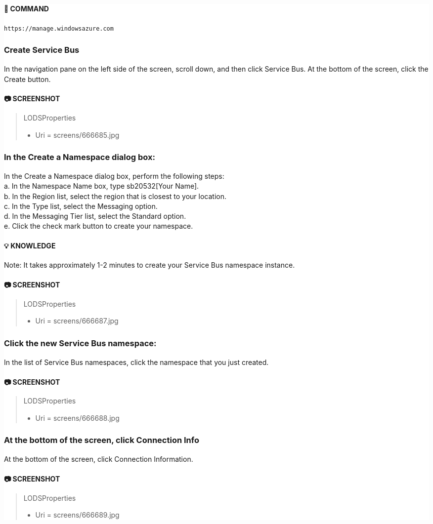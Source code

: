 

#### :calling: COMMAND
```TypeText
https://manage.windowsazure.com
```


### Create Service Bus
In the navigation pane on the left side of the screen, scroll down, and then click Service Bus. At the bottom of the screen, click the Create button.

#### :camera: SCREENSHOT
>LODSProperties
>* Uri = screens/666685.jpg





### In the Create a Namespace dialog box:
In the Create a Namespace dialog box, perform the following steps:  
a. In the Namespace Name box, type sb20532\[Your Name\].  
b. In the Region list, select the region that is closest to your location.  
c. In the Type list, select the Messaging option.  
d. In the Messaging Tier list, select the Standard option.  
e. Click the check mark button to create your namespace.

#### :bulb: KNOWLEDGE
Note: It takes approximately 1-2 minutes to create your Service Bus namespace instance.

#### :camera: SCREENSHOT
>LODSProperties
>* Uri = screens/666687.jpg





### Click the new Service Bus namespace:
In the list of Service Bus namespaces, click the namespace that you just created.

#### :camera: SCREENSHOT
>LODSProperties
>* Uri = screens/666688.jpg





### At the bottom of the screen, click Connection Info
At the bottom of the screen, click Connection Information.

#### :camera: SCREENSHOT
>LODSProperties
>* Uri = screens/666689.jpg


